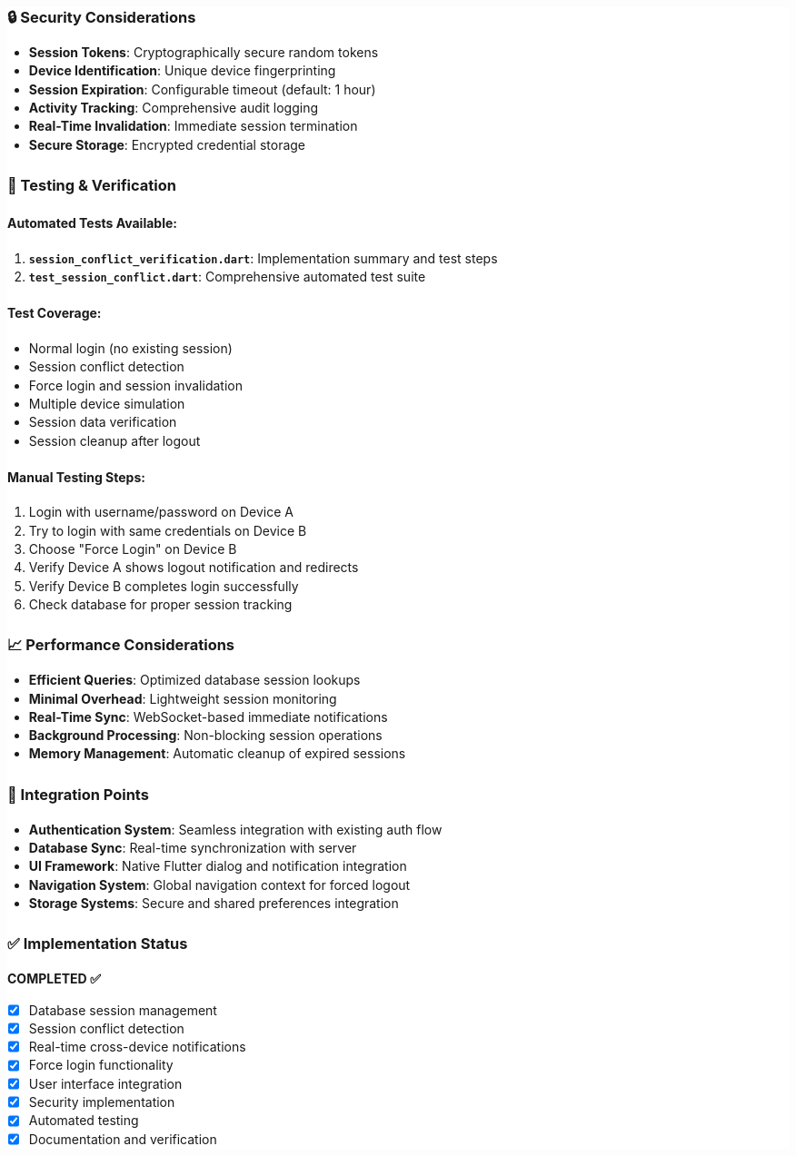 ### 🔒 Security Considerations

- **Session Tokens**: Cryptographically secure random tokens
- **Device Identification**: Unique device fingerprinting
- **Session Expiration**: Configurable timeout (default: 1 hour)
- **Activity Tracking**: Comprehensive audit logging
- **Real-Time Invalidation**: Immediate session termination
- **Secure Storage**: Encrypted credential storage

### 🧪 Testing & Verification

#### Automated Tests Available:
1. **`session_conflict_verification.dart`**: Implementation summary and test steps
2. **`test_session_conflict.dart`**: Comprehensive automated test suite

#### Test Coverage:
- Normal login (no existing session)
- Session conflict detection
- Force login and session invalidation
- Multiple device simulation
- Session data verification
- Session cleanup after logout

#### Manual Testing Steps:
1. Login with username/password on Device A
2. Try to login with same credentials on Device B
3. Choose "Force Login" on Device B
4. Verify Device A shows logout notification and redirects
5. Verify Device B completes login successfully
6. Check database for proper session tracking

### 📈 Performance Considerations

- **Efficient Queries**: Optimized database session lookups
- **Minimal Overhead**: Lightweight session monitoring
- **Real-Time Sync**: WebSocket-based immediate notifications
- **Background Processing**: Non-blocking session operations
- **Memory Management**: Automatic cleanup of expired sessions

### 🔄 Integration Points

- **Authentication System**: Seamless integration with existing auth flow
- **Database Sync**: Real-time synchronization with server
- **UI Framework**: Native Flutter dialog and notification integration
- **Navigation System**: Global navigation context for forced logout
- **Storage Systems**: Secure and shared preferences integration

### ✅ Implementation Status

**COMPLETED ✅**
- [x] Database session management
- [x] Session conflict detection
- [x] Real-time cross-device notifications
- [x] Force login functionality
- [x] User interface integration
- [x] Security implementation
- [x] Automated testing
- [x] Documentation and verification

